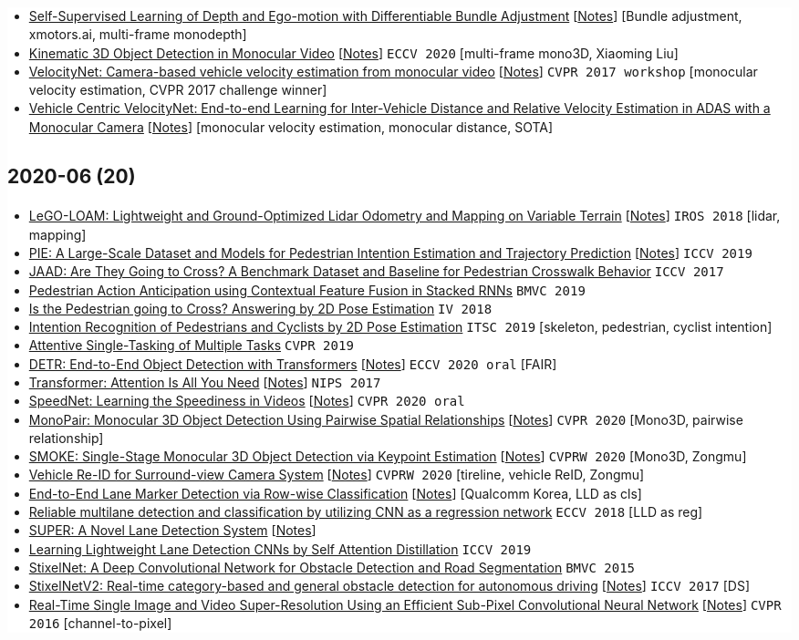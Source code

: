 - [Self-Supervised Learning of Depth and Ego-motion with Differentiable Bundle Adjustment](https://arxiv.org/abs/1909.13163) [[Notes](paper_notes/ba_sfm_learner.md)] [Bundle adjustment, xmotors.ai, multi-frame monodepth]
- [Kinematic 3D Object Detection in Monocular Video](https://arxiv.org/abs/2007.09548) [[Notes](paper_notes/kinematic_mono3d.md)] <kbd>ECCV 2020</kbd> [multi-frame mono3D, Xiaoming Liu]
- [VelocityNet: Camera-based vehicle velocity estimation from monocular video](https://arxiv.org/abs/1802.07094) [[Notes](paper_notes/velocity_net.md)] <kbd>CVPR 2017 workshop</kbd> [monocular velocity estimation, CVPR 2017 challenge winner]
- [Vehicle Centric VelocityNet: End-to-end Learning for Inter-Vehicle Distance and Relative Velocity Estimation in ADAS with a Monocular Camera](https://arxiv.org/abs/2006.04082) [[Notes](paper_notes/vehicle_centric_velocity_net.md)] [monocular velocity estimation, monocular distance, SOTA]

## 2020-06 (20)
- [LeGO-LOAM: Lightweight and Ground-Optimized Lidar Odometry and Mapping on Variable Terrain](http://personal.stevens.edu/~benglot/Shan_Englot_IROS_2018_Preprint.pdf) [[Notes](paper_notes/lego_loam.md)] <kbd>IROS 2018</kbd> [lidar, mapping]
- [PIE: A Large-Scale Dataset and Models for Pedestrian Intention Estimation and Trajectory Prediction](http://openaccess.thecvf.com/content_ICCV_2019/papers/Rasouli_PIE_A_Large-Scale_Dataset_and_Models_for_Pedestrian_Intention_Estimation_ICCV_2019_paper.pdf) [[Notes](paper_notes/pie.md)] <kbd>ICCV 2019</kbd>
- [JAAD: Are They Going to Cross? A Benchmark Dataset and Baseline for Pedestrian
Crosswalk Behavior](http://openaccess.thecvf.com/content_ICCV_2017_workshops/papers/w3/Rasouli_Are_They_Going_ICCV_2017_paper.pdf) <kbd>ICCV 2017</kbd>
- [Pedestrian Action Anticipation using Contextual Feature Fusion in Stacked RNNs](https://bmvc2019.org/wp-content/uploads/papers/0283-paper.pdf) <kbd>BMVC 2019</kbd>
- [Is the Pedestrian going to Cross? Answering by 2D Pose Estimation](https://arxiv.org/abs/1807.10580) <kbd>IV 2018</kbd>
- [Intention Recognition of Pedestrians and Cyclists by 2D Pose Estimation](https://arxiv.org/abs/1910.03858) <kbd>ITSC 2019</kbd> [skeleton, pedestrian, cyclist intention]
- [Attentive Single-Tasking of Multiple Tasks](https://arxiv.org/abs/1904.08918) <kbd>CVPR 2019</kbd>
- [DETR: End-to-End Object Detection with Transformers](https://arxiv.org/abs/2005.12872) [[Notes](paper_notes/detr.md)] <kbd>ECCV 2020 oral</kbd> [FAIR]
- [Transformer: Attention Is All You Need](https://arxiv.org/abs/1706.03762) [[Notes](paper_notes/transformer.md)] <kbd>NIPS 2017</kbd>
- [SpeedNet: Learning the Speediness in Videos](https://arxiv.org/abs/2004.06130) [[Notes](paper_notes/speednet.md)] <kbd>CVPR 2020 oral</kbd>
- [MonoPair: Monocular 3D Object Detection Using Pairwise Spatial Relationships](https://arxiv.org/abs/2003.00504) [[Notes](paper_notes/monopair.md)] <kbd>CVPR 2020</kbd> [Mono3D, pairwise relationship]
- [SMOKE: Single-Stage Monocular 3D Object Detection via Keypoint Estimation](https://arxiv.org/abs/2002.10111) [[Notes](paper_notes/smoke.md)] <kbd>CVPRW 2020</kbd> [Mono3D, Zongmu]
- [Vehicle Re-ID for Surround-view Camera System](https://drive.google.com/file/d/1e6y8wtHAricaEHS9CpasSGOx0aAxCGib/view) [[Notes](paper_notes/reid_surround_fisheye.md)] <kbd>CVPRW 2020</kbd> [tireline, vehicle ReID, Zongmu]
- [End-to-End Lane Marker Detection via Row-wise Classification](https://arxiv.org/abs/2005.08630) [[Notes](paper_notes/e2e_lmd.md)] [Qualcomm Korea, LLD as cls]
- [Reliable multilane detection and classification by utilizing CNN as a regression network](http://openaccess.thecvf.com/content_ECCVW_2018/papers/11133/Chougule_Reliable_multilane_detection_and_classification_by_utilizing_CNN_as_a_ECCVW_2018_paper.pdf) <kbd>ECCV 2018</kbd> [LLD as reg]
- [SUPER: A Novel Lane Detection System](https://arxiv.org/abs/2005.07277) [[Notes](paper_notes/super.md)]
- [Learning Lightweight Lane Detection CNNs by Self Attention Distillation](https://arxiv.org/abs/1908.00821) <kbd>ICCV 2019</kbd>
- [StixelNet: A Deep Convolutional Network for Obstacle Detection and Road Segmentation](http://www.bmva.org/bmvc/2015/papers/paper109/paper109.pdf) <kbd>BMVC 2015</kbd>
- [StixelNetV2: Real-time category-based and general obstacle detection for autonomous driving](http://openaccess.thecvf.com/content_ICCV_2017_workshops/papers/w3/Garnett_Real-Time_Category-Based_and_ICCV_2017_paper.pdf) [[Notes](paper_notes/stixelnetv2.md)] <kbd>ICCV 2017</kbd> [DS]
- [Real-Time Single Image and Video Super-Resolution Using an Efficient Sub-Pixel Convolutional Neural Network](https://arxiv.org/abs/1609.05158) [[Notes](paper_notes/subpixel_conv.md)] <kbd>CVPR 2016</kbd> [channel-to-pixel]